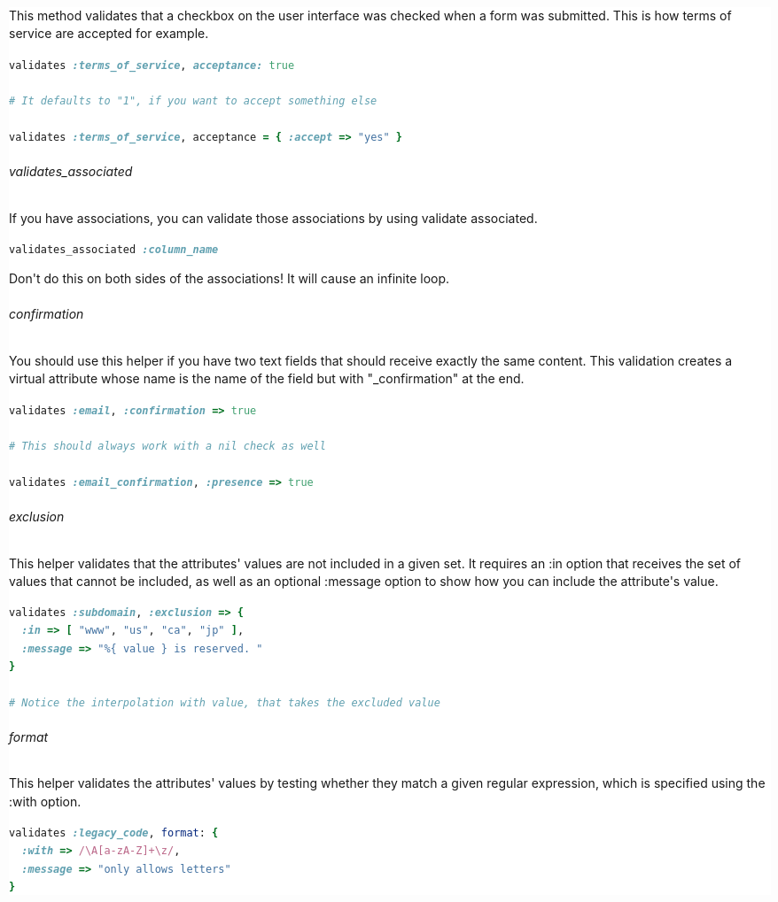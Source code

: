 This method validates that a checkbox on the user interface was checked when a form was submitted.  This is how terms of service are accepted for example.

```rb
validates :terms_of_service, acceptance: true

# It defaults to "1", if you want to accept something else

validates :terms_of_service, acceptance = { :accept => "yes" }
```

###### validates_associated

If you have associations, you can validate those associations by using validate associated.

```rb
validates_associated :column_name
```

Don't do this on both sides of the associations! It will cause an infinite loop.

###### confirmation

You should use this helper if you have two text fields that should receive exactly the same content.  This validation creates a virtual attribute whose name is the name of the field but with "\_confirmation" at the end.

```rb
validates :email, :confirmation => true

# This should always work with a nil check as well

validates :email_confirmation, :presence => true
```

###### exclusion

This helper validates that the attributes' values are not included in a given set.  It requires an :in option that receives the set of values that cannot be included, as well as an optional :message option to show how you can include the attribute's value.

```rb
validates :subdomain, :exclusion => {
  :in => [ "www", "us", "ca", "jp" ],
  :message => "%{ value } is reserved. "
}

# Notice the interpolation with value, that takes the excluded value
```

###### format

This helper validates the attributes' values by testing whether they match a given regular expression, which is specified using the :with option.

```rb
validates :legacy_code, format: {
  :with => /\A[a-zA-Z]+\z/,
  :message => "only allows letters"
}
```
